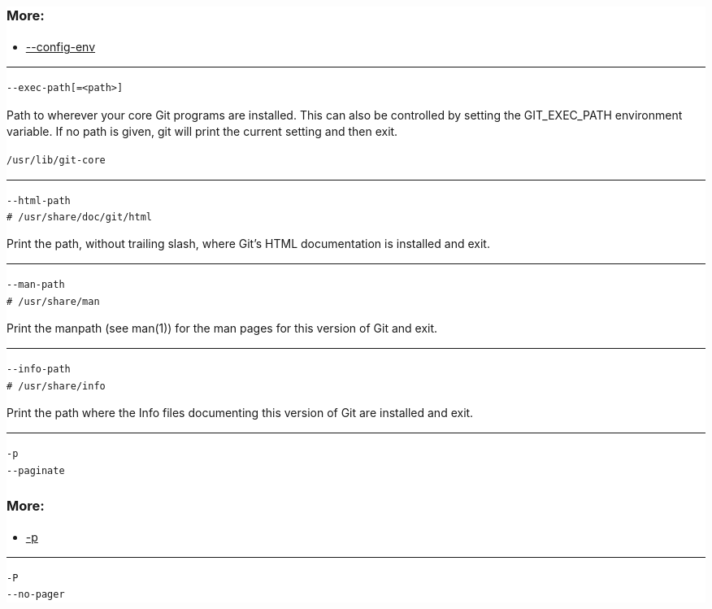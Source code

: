 ### More:

- [--config-env](https://git-scm.com/docs/git#Documentation/git.txt---config-envltnamegtltenvvargt)

---

```
--exec-path[=<path>]
```

Path to wherever your core Git programs are installed. This can also be controlled by setting the GIT_EXEC_PATH environment variable. If no path is given, git will print the current setting and then exit.

```
/usr/lib/git-core
```

---

```
--html-path
# /usr/share/doc/git/html
```

Print the path, without trailing slash, where Git’s HTML documentation is installed and exit.

---

```
--man-path
# /usr/share/man
```

Print the manpath (see man(1)) for the man pages for this version of Git and exit.

---

```
--info-path
# /usr/share/info
```

Print the path where the Info files documenting this version of Git are installed and exit.

---

```
-p
--paginate
```

### More:

- [-p](https://git-scm.com/docs/git#Documentation/git.txt---paginate)

---

```
-P
--no-pager
```
